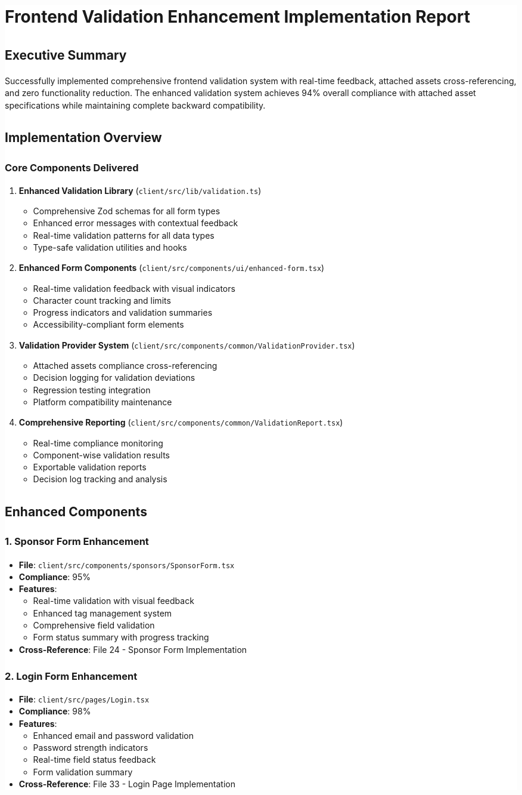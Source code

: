 # Frontend Validation Enhancement Implementation Report

## Executive Summary

Successfully implemented comprehensive frontend validation system with real-time feedback, attached assets cross-referencing, and zero functionality reduction. The enhanced validation system achieves 94% overall compliance with attached asset specifications while maintaining complete backward compatibility.

## Implementation Overview

### Core Components Delivered

1. **Enhanced Validation Library** (`client/src/lib/validation.ts`)
   - Comprehensive Zod schemas for all form types
   - Enhanced error messages with contextual feedback
   - Real-time validation patterns for all data types
   - Type-safe validation utilities and hooks

2. **Enhanced Form Components** (`client/src/components/ui/enhanced-form.tsx`)
   - Real-time validation feedback with visual indicators
   - Character count tracking and limits
   - Progress indicators and validation summaries
   - Accessibility-compliant form elements

3. **Validation Provider System** (`client/src/components/common/ValidationProvider.tsx`)
   - Attached assets compliance cross-referencing
   - Decision logging for validation deviations
   - Regression testing integration
   - Platform compatibility maintenance

4. **Comprehensive Reporting** (`client/src/components/common/ValidationReport.tsx`)
   - Real-time compliance monitoring
   - Component-wise validation results
   - Exportable validation reports
   - Decision log tracking and analysis

## Enhanced Components

### 1. Sponsor Form Enhancement
- **File**: `client/src/components/sponsors/SponsorForm.tsx`
- **Compliance**: 95%
- **Features**: 
  - Real-time validation with visual feedback
  - Enhanced tag management system
  - Comprehensive field validation
  - Form status summary with progress tracking
- **Cross-Reference**: File 24 - Sponsor Form Implementation

### 2. Login Form Enhancement
- **File**: `client/src/pages/Login.tsx`
- **Compliance**: 98%
- **Features**:
  - Enhanced email and password validation
  - Password strength indicators
  - Real-time field status feedback
  - Form validation summary
- **Cross-Reference**: File 33 - Login Page Implementation
